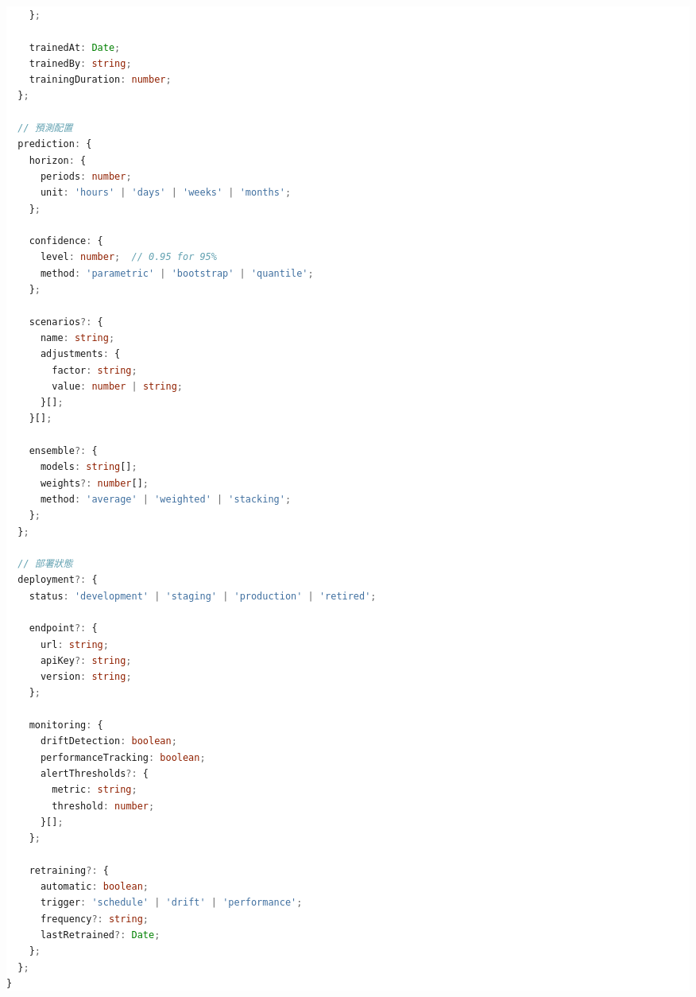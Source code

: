 ```typescript
    };
    
    trainedAt: Date;
    trainedBy: string;
    trainingDuration: number;
  };
  
  // 預測配置
  prediction: {
    horizon: {
      periods: number;
      unit: 'hours' | 'days' | 'weeks' | 'months';
    };
    
    confidence: {
      level: number;  // 0.95 for 95%
      method: 'parametric' | 'bootstrap' | 'quantile';
    };
    
    scenarios?: {
      name: string;
      adjustments: {
        factor: string;
        value: number | string;
      }[];
    }[];
    
    ensemble?: {
      models: string[];
      weights?: number[];
      method: 'average' | 'weighted' | 'stacking';
    };
  };
  
  // 部署狀態
  deployment?: {
    status: 'development' | 'staging' | 'production' | 'retired';
    
    endpoint?: {
      url: string;
      apiKey?: string;
      version: string;
    };
    
    monitoring: {
      driftDetection: boolean;
      performanceTracking: boolean;
      alertThresholds?: {
        metric: string;
        threshold: number;
      }[];
    };
    
    retraining?: {
      automatic: boolean;
      trigger: 'schedule' | 'drift' | 'performance';
      frequency?: string;
      lastRetrained?: Date;
    };
  };
}
```
